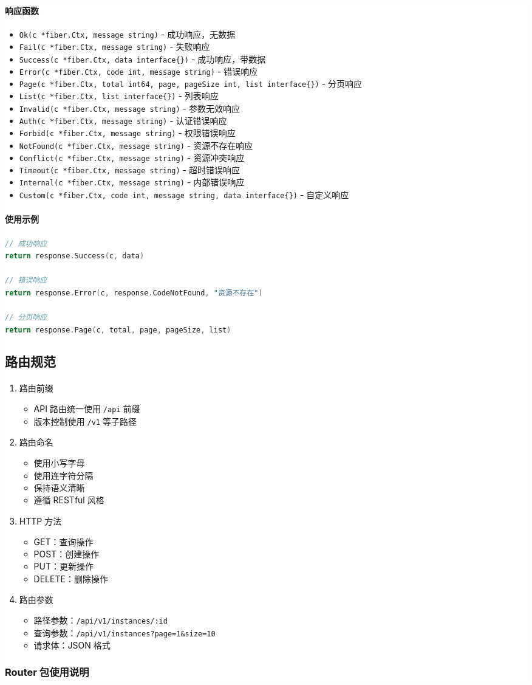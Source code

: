 #### 响应函数
- `Ok(c *fiber.Ctx, message string)` - 成功响应，无数据
- `Fail(c *fiber.Ctx, message string)` - 失败响应
- `Success(c *fiber.Ctx, data interface{})` - 成功响应，带数据
- `Error(c *fiber.Ctx, code int, message string)` - 错误响应
- `Page(c *fiber.Ctx, total int64, page, pageSize int, list interface{})` - 分页响应
- `List(c *fiber.Ctx, list interface{})` - 列表响应
- `Invalid(c *fiber.Ctx, message string)` - 参数无效响应
- `Auth(c *fiber.Ctx, message string)` - 认证错误响应
- `Forbid(c *fiber.Ctx, message string)` - 权限错误响应
- `NotFound(c *fiber.Ctx, message string)` - 资源不存在响应
- `Conflict(c *fiber.Ctx, message string)` - 资源冲突响应
- `Timeout(c *fiber.Ctx, message string)` - 超时错误响应
- `Internal(c *fiber.Ctx, message string)` - 内部错误响应
- `Custom(c *fiber.Ctx, code int, message string, data interface{})` - 自定义响应

#### 使用示例
```go
// 成功响应
return response.Success(c, data)

// 错误响应
return response.Error(c, response.CodeNotFound, "资源不存在")

// 分页响应
return response.Page(c, total, page, pageSize, list)
```

## 路由规范

1. 路由前缀
   - API 路由统一使用 `/api` 前缀
   - 版本控制使用 `/v1` 等子路径

2. 路由命名
   - 使用小写字母
   - 使用连字符分隔
   - 保持语义清晰
   - 遵循 RESTful 风格

3. HTTP 方法
   - GET：查询操作
   - POST：创建操作
   - PUT：更新操作
   - DELETE：删除操作

4. 路由参数
   - 路径参数：`/api/v1/instances/:id`
   - 查询参数：`/api/v1/instances?page=1&size=10`
   - 请求体：JSON 格式

### Router 包使用说明
